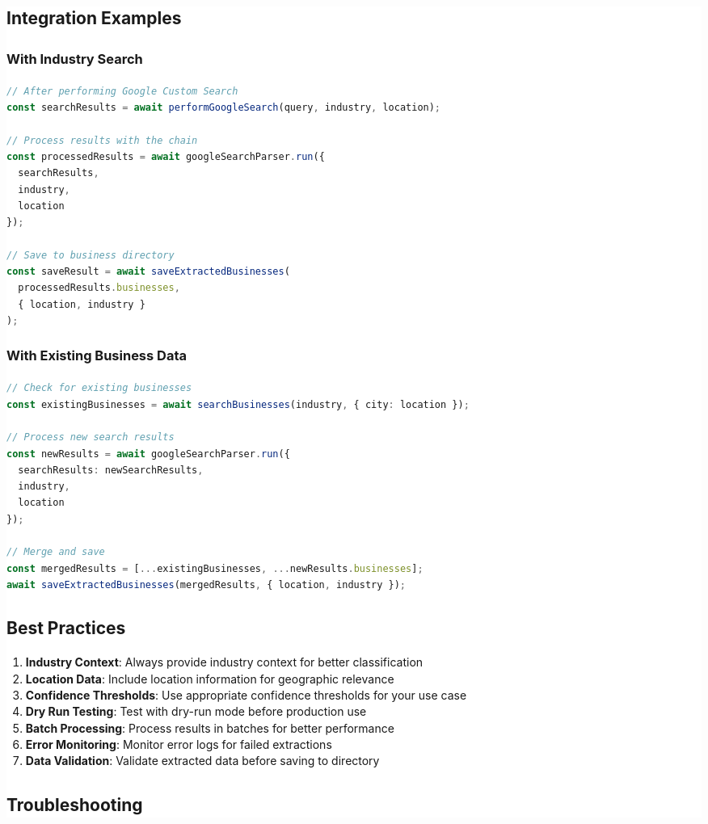 ## Integration Examples

### With Industry Search

```typescript
// After performing Google Custom Search
const searchResults = await performGoogleSearch(query, industry, location);

// Process results with the chain
const processedResults = await googleSearchParser.run({
  searchResults,
  industry,
  location
});

// Save to business directory
const saveResult = await saveExtractedBusinesses(
  processedResults.businesses,
  { location, industry }
);
```

### With Existing Business Data

```typescript
// Check for existing businesses
const existingBusinesses = await searchBusinesses(industry, { city: location });

// Process new search results
const newResults = await googleSearchParser.run({
  searchResults: newSearchResults,
  industry,
  location
});

// Merge and save
const mergedResults = [...existingBusinesses, ...newResults.businesses];
await saveExtractedBusinesses(mergedResults, { location, industry });
```

## Best Practices

1. **Industry Context**: Always provide industry context for better classification
2. **Location Data**: Include location information for geographic relevance
3. **Confidence Thresholds**: Use appropriate confidence thresholds for your use case
4. **Dry Run Testing**: Test with dry-run mode before production use
5. **Batch Processing**: Process results in batches for better performance
6. **Error Monitoring**: Monitor error logs for failed extractions
7. **Data Validation**: Validate extracted data before saving to directory

## Troubleshooting
